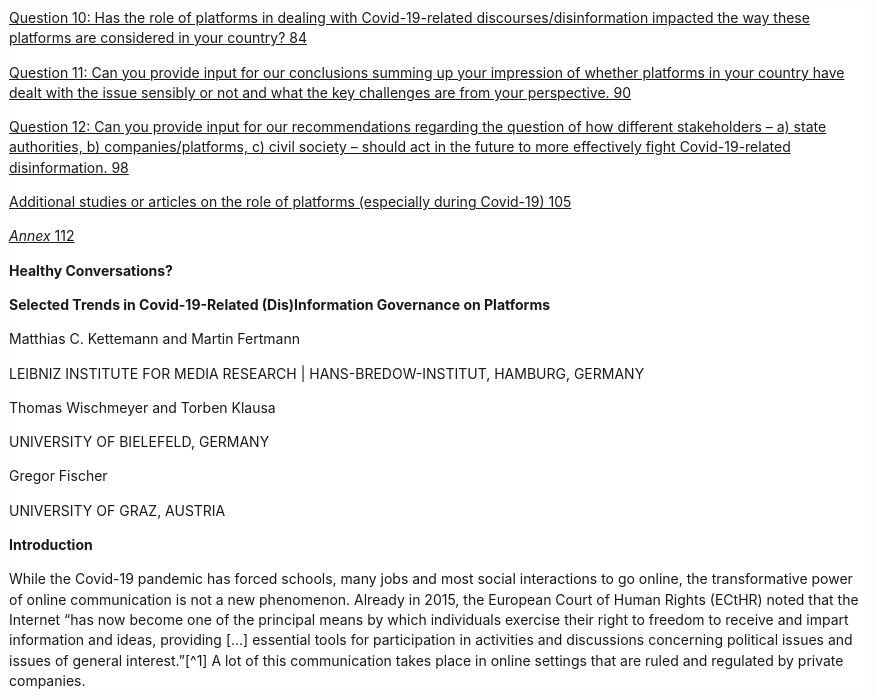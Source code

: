 [Question 10: Has the role of platforms in dealing with Covid-19-related
discourses/disinformation impacted the way these platforms are
considered in your country?
84](#question-10-has-the-role-of-platforms-in-dealing-with-covid-19-related-discoursesdisinformation-impacted-the-way-these-platforms-are-considered-in-your-country)

[Question 11: Can you provide input for our conclusions summing up your
impression of whether platforms in your country have dealt with the
issue sensibly or not and what the key challenges are from your
perspective.
90](#question-11-can-you-provide-input-for-our-conclusions-summing-up-your-impression-of-whether-platforms-in-your-country-have-dealt-with-the-issue-sensibly-or-not-and-what-the-key-challenges-are-from-your-perspective.)

[Question 12: Can you provide input for our recommendations regarding
the question of how different stakeholders – a) state authorities, b)
companies/platforms, c) civil society – should act in the future to more
effectively fight Covid-19-related disinformation.
98](#question-12-can-you-provide-input-for-our-recommendations-regarding-the-question-of-how-different-stakeholders-a-state-authorities-b-companiesplatforms-c-civil-society-should-act-in-the-future-to-more-effectively-fight-covid-19-related-disinformation.)

[Additional studies or articles on the role of platforms (especially
during Covid-19)
105](#additional-studies-or-articles-on-the-role-of-platforms-especially-during-covid-19)

[*Annex* 112](#annex)

**Healthy Conversations?**

**Selected Trends in Covid-19-Related (Dis)Information Governance on
Platforms**

Matthias C. Kettemann and Martin Fertmann

LEIBNIZ INSTITUTE FOR MEDIA RESEARCH | HANS-BREDOW-INSTITUT, HAMBURG,
GERMANY

Thomas Wischmeyer and Torben Klausa

UNIVERSITY OF BIELEFELD, GERMANY

Gregor Fischer

UNIVERSITY OF GRAZ, AUSTRIA

**Introduction**

While the Covid-19 pandemic has forced schools, many jobs and most
social interactions to go online, the transformative power of online
communication is not a new phenomenon. Already in 2015, the European
Court of Human Rights (ECtHR) noted that the Internet “has now become
one of the principal means by which individuals exercise their right to
freedom to receive and impart information and ideas, providing \[...\]
essential tools for participation in activities and discussions
concerning political issues and issues of general interest.”[^1] A lot
of this communication takes place in online settings that are ruled and
regulated by private companies.

